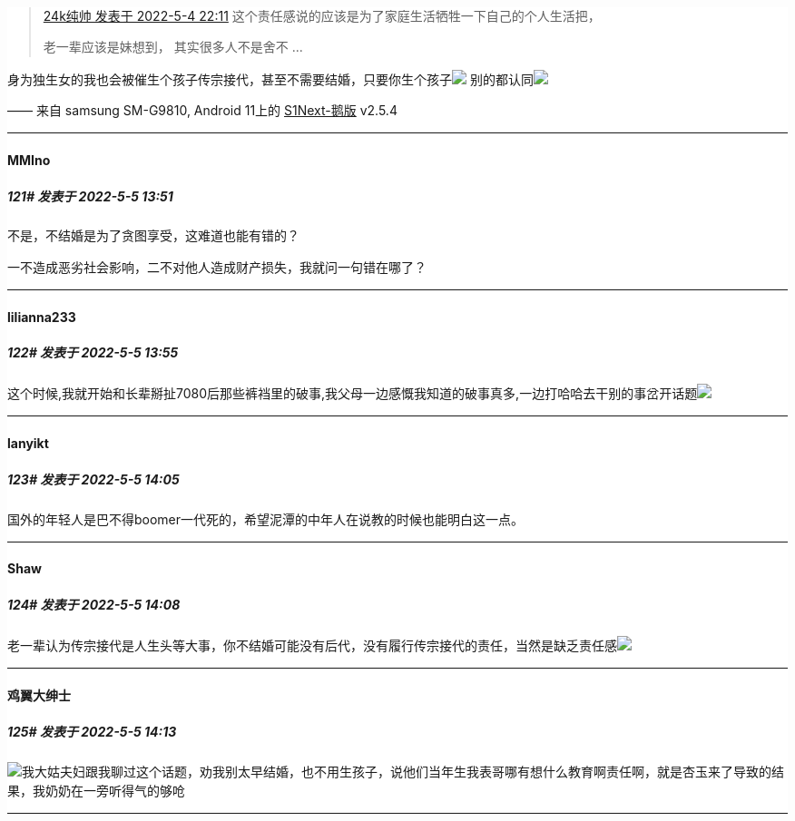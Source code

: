 <blockquote><a href="httphttps://bbs.saraba1st.com/2b/forum.php?mod=redirect&amp;goto=findpost&amp;pid=55694723&amp;ptid=2067830" target="_blank">24k纯帅 发表于 2022-5-4 22:11</a>
这个责任感说的应该是为了家庭生活牺牲一下自己的个人生活把， 

老一辈应该是妹想到， 其实很多人不是舍不 ...</blockquote>
身为独生女的我也会被催生个孩子传宗接代，甚至不需要结婚，只要你生个孩子<img src="https://static.saraba1st.com/image/smiley/face2017/001.png" referrerpolicy="no-referrer">
别的都认同<img src="https://static.saraba1st.com/image/smiley/face2017/040.png" referrerpolicy="no-referrer">

—— 来自 samsung SM-G9810, Android 11上的 [S1Next-鹅版](https://github.com/ykrank/S1-Next/releases) v2.5.4



*****

####  MMIno  
##### 121#       发表于 2022-5-5 13:51

不是，不结婚是为了贪图享受，这难道也能有错的？

一不造成恶劣社会影响，二不对他人造成财产损失，我就问一句错在哪了？



*****

####  lilianna233  
##### 122#       发表于 2022-5-5 13:55

这个时候,我就开始和长辈掰扯7080后那些裤裆里的破事,我父母一边感慨我知道的破事真多,一边打哈哈去干别的事岔开话题<img src="https://static.saraba1st.com/image/smiley/face2017/067.png" referrerpolicy="no-referrer">



*****

####  lanyikt  
##### 123#       发表于 2022-5-5 14:05

国外的年轻人是巴不得boomer一代死的，希望泥潭的中年人在说教的时候也能明白这一点。

*****

####  Shaw  
##### 124#       发表于 2022-5-5 14:08

老一辈认为传宗接代是人生头等大事，你不结婚可能没有后代，没有履行传宗接代的责任，当然是缺乏责任感<img src="https://static.saraba1st.com/image/smiley/face2017/034.png" referrerpolicy="no-referrer">



*****

####  鸡翼大绅士  
##### 125#       发表于 2022-5-5 14:13

<img src="https://static.saraba1st.com/image/smiley/face2017/065.png" referrerpolicy="no-referrer">我大姑夫妇跟我聊过这个话题，劝我别太早结婚，也不用生孩子，说他们当年生我表哥哪有想什么教育啊责任啊，就是杏玉来了导致的结果，我奶奶在一旁听得气的够呛

*****
